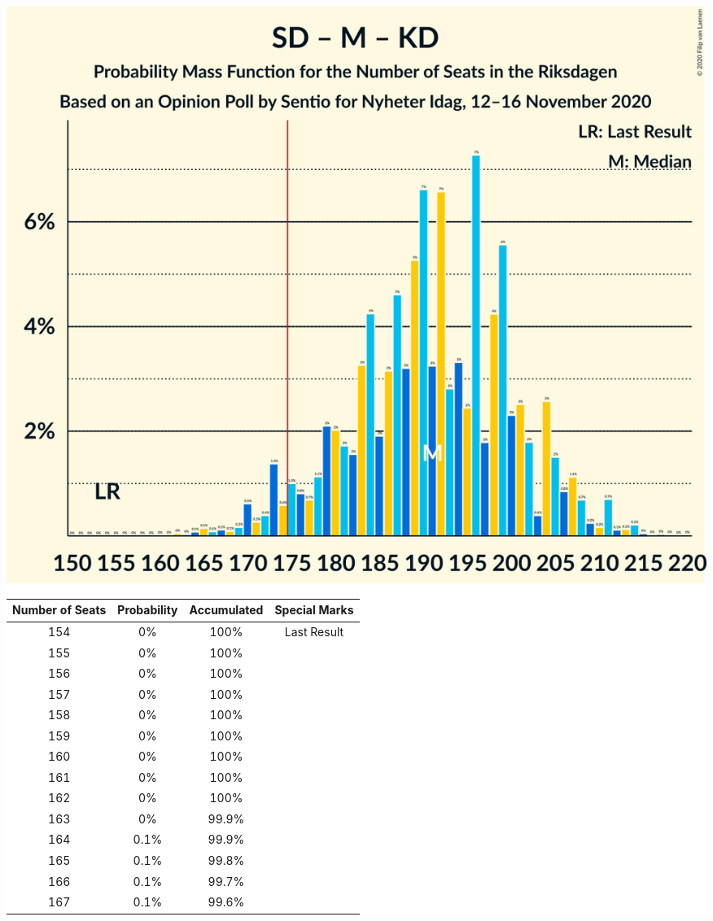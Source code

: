 ![Graph with seats probability mass function not yet produced](2020-11-16-Sentio-coalitions-seats-pmf-sd–m–kd.png "Seats Probability Mass Function")

| Number of Seats | Probability | Accumulated | Special Marks |
|:---------------:|:-----------:|:-----------:|:-------------:|
| 154 | 0% | 100% | Last Result |
| 155 | 0% | 100% |  |
| 156 | 0% | 100% |  |
| 157 | 0% | 100% |  |
| 158 | 0% | 100% |  |
| 159 | 0% | 100% |  |
| 160 | 0% | 100% |  |
| 161 | 0% | 100% |  |
| 162 | 0% | 100% |  |
| 163 | 0% | 99.9% |  |
| 164 | 0.1% | 99.9% |  |
| 165 | 0.1% | 99.8% |  |
| 166 | 0.1% | 99.7% |  |
| 167 | 0.1% | 99.6% |  |